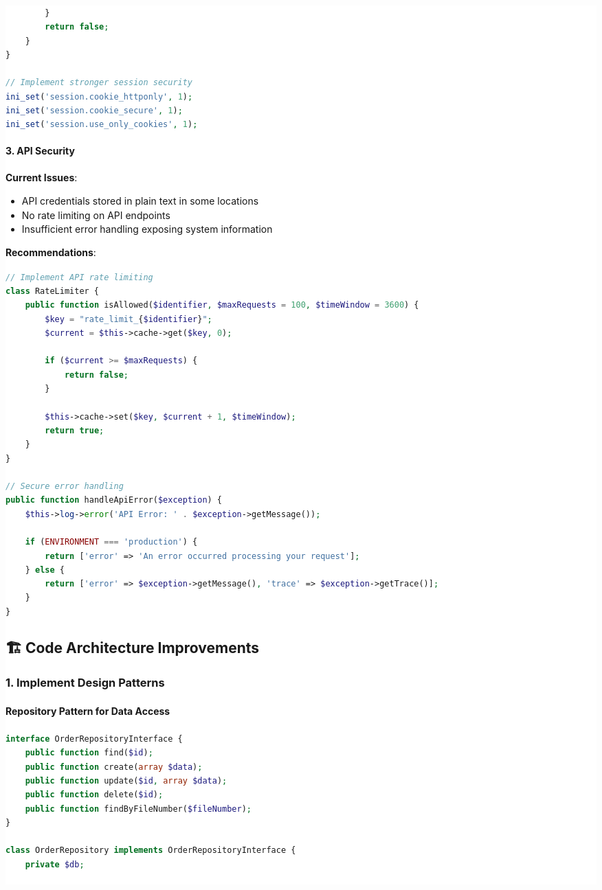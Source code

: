 ```php
        }
        return false;
    }
}

// Implement stronger session security
ini_set('session.cookie_httponly', 1);
ini_set('session.cookie_secure', 1);
ini_set('session.use_only_cookies', 1);
```

#### **3. API Security**
**Current Issues**:
- API credentials stored in plain text in some locations
- No rate limiting on API endpoints
- Insufficient error handling exposing system information

**Recommendations**:
```php
// Implement API rate limiting
class RateLimiter {
    public function isAllowed($identifier, $maxRequests = 100, $timeWindow = 3600) {
        $key = "rate_limit_{$identifier}";
        $current = $this->cache->get($key, 0);
        
        if ($current >= $maxRequests) {
            return false;
        }
        
        $this->cache->set($key, $current + 1, $timeWindow);
        return true;
    }
}

// Secure error handling
public function handleApiError($exception) {
    $this->log->error('API Error: ' . $exception->getMessage());
    
    if (ENVIRONMENT === 'production') {
        return ['error' => 'An error occurred processing your request'];
    } else {
        return ['error' => $exception->getMessage(), 'trace' => $exception->getTrace()];
    }
}
```

## 🏗 Code Architecture Improvements

### **1. Implement Design Patterns**

#### **Repository Pattern for Data Access**
```php
interface OrderRepositoryInterface {
    public function find($id);
    public function create(array $data);
    public function update($id, array $data);
    public function delete($id);
    public function findByFileNumber($fileNumber);
}

class OrderRepository implements OrderRepositoryInterface {
    private $db;
    
```